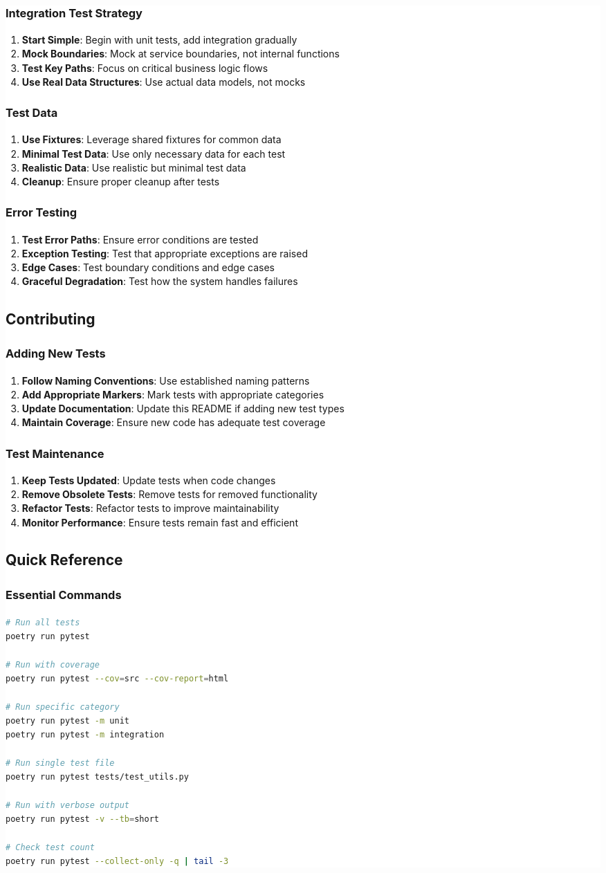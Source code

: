 ### Integration Test Strategy

1. **Start Simple**: Begin with unit tests, add integration gradually
2. **Mock Boundaries**: Mock at service boundaries, not internal functions
3. **Test Key Paths**: Focus on critical business logic flows
4. **Use Real Data Structures**: Use actual data models, not mocks

### Test Data

1. **Use Fixtures**: Leverage shared fixtures for common data
2. **Minimal Test Data**: Use only necessary data for each test  
3. **Realistic Data**: Use realistic but minimal test data
4. **Cleanup**: Ensure proper cleanup after tests

### Error Testing

1. **Test Error Paths**: Ensure error conditions are tested
2. **Exception Testing**: Test that appropriate exceptions are raised
3. **Edge Cases**: Test boundary conditions and edge cases
4. **Graceful Degradation**: Test how the system handles failures

## Contributing

### Adding New Tests

1. **Follow Naming Conventions**: Use established naming patterns
2. **Add Appropriate Markers**: Mark tests with appropriate categories
3. **Update Documentation**: Update this README if adding new test types
4. **Maintain Coverage**: Ensure new code has adequate test coverage

### Test Maintenance

1. **Keep Tests Updated**: Update tests when code changes
2. **Remove Obsolete Tests**: Remove tests for removed functionality
3. **Refactor Tests**: Refactor tests to improve maintainability
4. **Monitor Performance**: Ensure tests remain fast and efficient

## Quick Reference

### Essential Commands
```bash
# Run all tests
poetry run pytest

# Run with coverage
poetry run pytest --cov=src --cov-report=html

# Run specific category
poetry run pytest -m unit
poetry run pytest -m integration

# Run single test file
poetry run pytest tests/test_utils.py

# Run with verbose output
poetry run pytest -v --tb=short

# Check test count
poetry run pytest --collect-only -q | tail -3
```
